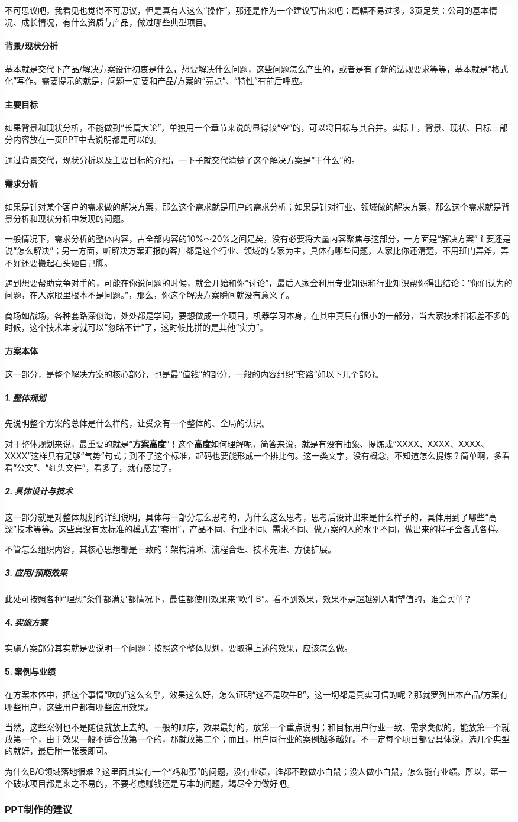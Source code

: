 不可思议吧，我看见也觉得不可思议，但是真有人这么“操作”，那还是作为一个建议写出来吧：篇幅不易过多，3页足矣：公司的基本情况、成长情况，有什么资质与产品，做过哪些典型项目。  

#### 背景/现状分析

基本就是交代下产品/解决方案设计初衷是什么，想要解决什么问题，这些问题怎么产生的，或者是有了新的法规要求等等，基本就是“格式化”写作。需要提示的就是，问题一定要和产品/方案的“亮点”、“特性”有前后呼应。  

#### 主要目标

如果背景和现状分析，不能做到“长篇大论”，单独用一个章节来说的显得较“空”的，可以将目标与其合并。实际上，背景、现状、目标三部分内容放在一页PPT中去说明都是可以的。  

通过背景交代，现状分析以及主要目标的介绍，一下子就交代清楚了这个解决方案是“干什么”的。  

#### 需求分析

如果是针对某个客户的需求做的解决方案，那么这个需求就是用户的需求分析；如果是针对行业、领域做的解决方案，那么这个需求就是背景分析和现状分析中发现的问题。  

一般情况下，需求分析的整体内容，占全部内容的10%～20%之间足矣，没有必要将大量内容聚焦与这部分，一方面是“解决方案”主要还是说“怎么解决”；另一方面，听解决方案汇报的客户都是这个行业、领域的专家为主，具体有哪些问题，人家比你还清楚，不用班门弄斧，弄不好还要搬起石头砸自己脚。  

遇到想要帮助竞争对手的，可能在你说问题的时候，就会开始和你“讨论”，最后人家会利用专业知识和行业知识帮你得出结论：“你们认为的问题，在人家眼里根本不是问题。”，那么，你这个解决方案瞬间就没有意义了。  

商场如战场，各种套路深似海，处处都是学问，要想做成一个项目，机器学习本身，在其中真只有很小的一部分，当大家技术指标差不多的时候，这个技术本身就可以“忽略不计”了，这时候比拼的是其他“实力”。  

#### 方案本体

这一部分，是整个解决方案的核心部分，也是最“值钱”的部分，一般的内容组织“套路”如以下几个部分。  

##### 1. 整体规划

先说明整个方案的总体是什么样的，让受众有一个整体的、全局的认识。  

对于整体规划来说，最重要的就是“**方案高度**”！这个**高度**如何理解呢，简答来说，就是有没有抽象、提炼成“XXXX、XXXX、XXXX、XXXX”这样具有足够“气势”句式；到不了这个标准，起码也要能形成一个排比句。这一类文字，没有概念，不知道怎么提炼？简单啊，多看看“公文”、“红头文件”，看多了，就有感觉了。  

##### 2. 具体设计与技术

这一部分就是对整体规划的详细说明，具体每一部分怎么思考的，为什么这么思考，思考后设计出来是什么样子的，具体用到了哪些“高深”技术等等。这些真没有太标准的模式去“套用”，产品不同、行业不同、需求不同、做方案的人的水平不同，做出来的样子会各式各样。  

不管怎么组织内容，其核心思想都是一致的：架构清晰、流程合理、技术先进、方便扩展。  

##### 3. 应用/预期效果

此处可按照各种“理想”条件都满足都情况下，最佳都使用效果来“吹牛B”。看不到效果，效果不是超越别人期望值的，谁会买单？  

##### 4. 实施方案

实施方案部分其实就是要说明一个问题：按照这个整体规划，要取得上述的效果，应该怎么做。  

#### 5. 案例与业绩

在方案本体中，把这个事情“吹的”这么玄乎，效果这么好，怎么证明“这不是吹牛B”，这一切都是真实可信的呢？那就罗列出本产品/方案有哪些用户，这些用户都有哪些应用效果。  

当然，这些案例也不是随便就放上去的。一般的顺序，效果最好的，放第一个重点说明；和目标用户行业一致、需求类似的，能放第一个就放第一个，由于效果一般不适合放第一个的，那就放第二个；而且，用户同行业的案例越多越好。不一定每个项目都要具体说，选几个典型的就好，最后附一张表即可。  

为什么B/G领域落地很难？这里面其实有一个“鸡和蛋”的问题，没有业绩，谁都不敢做小白鼠；没人做小白鼠，怎么能有业绩。所以，第一个破冰项目都是来之不易的，不要考虑赚钱还是亏本的问题，竭尽全力做好吧。  

### PPT制作的建议
